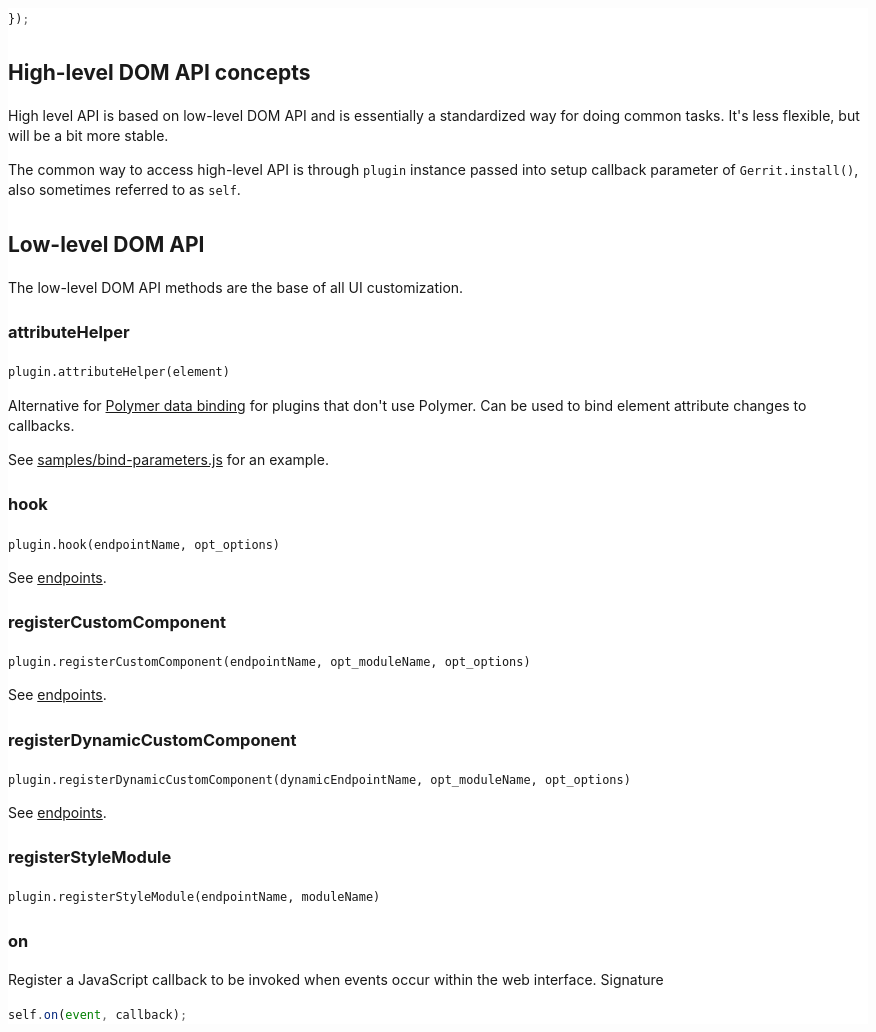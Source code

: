 ``` js
});
```

## High-level DOM API concepts

High level API is based on low-level DOM API and is essentially a standardized
way for doing common tasks. It's less flexible, but will be a bit more stable.

The common way to access high-level API is through `plugin` instance passed
into setup callback parameter of `Gerrit.install()`, also sometimes referred to
as `self`.

## Low-level DOM API

The low-level DOM API methods are the base of all UI customization.

### attributeHelper
`plugin.attributeHelper(element)`

Alternative for [Polymer data binding](https://polymer-library.polymer-project.org/3.0/docs/devguide/data-binding) for plugins that don't use Polymer. Can be used to bind element attribute changes to callbacks.
 
See [samples/bind-parameters.js](https://gerrit.googlesource.com/gerrit/+/master/polygerrit-ui/app/samples/bind-parameters.js) for an example.

### hook
`plugin.hook(endpointName, opt_options)`

See [endpoints](pg-plugin-endpoints.md).

### registerCustomComponent
`plugin.registerCustomComponent(endpointName, opt_moduleName, opt_options)`

See [endpoints](pg-plugin-endpoints.md).

### registerDynamicCustomComponent
`plugin.registerDynamicCustomComponent(dynamicEndpointName, opt_moduleName,
opt_options)`

See [endpoints](pg-plugin-endpoints.md).

### registerStyleModule
`plugin.registerStyleModule(endpointName, moduleName)`

### on
Register a JavaScript callback to be invoked when events occur within
the web interface. Signature

``` js
self.on(event, callback);
```
